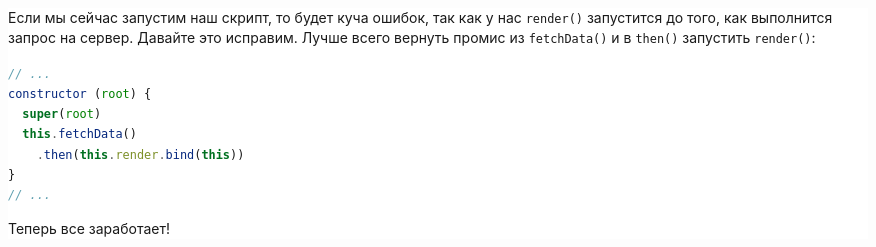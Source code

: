 
Если мы сейчас запустим наш скрипт, то будет куча ошибок, так как у нас ``render()`` запустится до того, как выполнится запрос на сервер. 
Давайте это исправим. Лучше всего вернуть промис из ``fetchData()`` и в ``then()`` запустить ``render()``:

```JavaScript
// ...
constructor (root) {
  super(root)
  this.fetchData()
    .then(this.render.bind(this))
}
// ...
```

Теперь все заработает!
